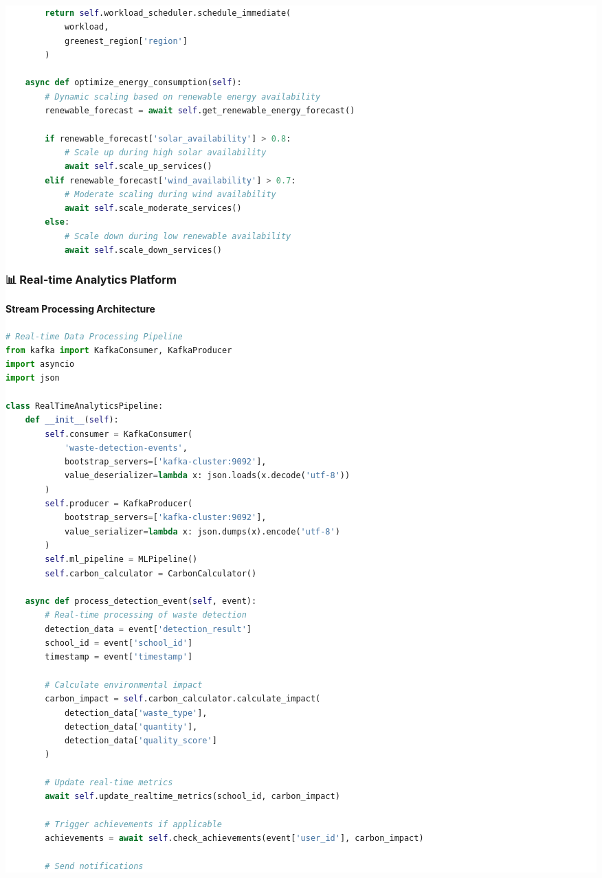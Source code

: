 ```python
        return self.workload_scheduler.schedule_immediate(
            workload, 
            greenest_region['region']
        )
    
    async def optimize_energy_consumption(self):
        # Dynamic scaling based on renewable energy availability
        renewable_forecast = await self.get_renewable_energy_forecast()
        
        if renewable_forecast['solar_availability'] > 0.8:
            # Scale up during high solar availability
            await self.scale_up_services()
        elif renewable_forecast['wind_availability'] > 0.7:
            # Moderate scaling during wind availability
            await self.scale_moderate_services()
        else:
            # Scale down during low renewable availability
            await self.scale_down_services()
```

### 📊 **Real-time Analytics Platform**

#### Stream Processing Architecture
```python
# Real-time Data Processing Pipeline
from kafka import KafkaConsumer, KafkaProducer
import asyncio
import json

class RealTimeAnalyticsPipeline:
    def __init__(self):
        self.consumer = KafkaConsumer(
            'waste-detection-events',
            bootstrap_servers=['kafka-cluster:9092'],
            value_deserializer=lambda x: json.loads(x.decode('utf-8'))
        )
        self.producer = KafkaProducer(
            bootstrap_servers=['kafka-cluster:9092'],
            value_serializer=lambda x: json.dumps(x).encode('utf-8')
        )
        self.ml_pipeline = MLPipeline()
        self.carbon_calculator = CarbonCalculator()
        
    async def process_detection_event(self, event):
        # Real-time processing of waste detection
        detection_data = event['detection_result']
        school_id = event['school_id']
        timestamp = event['timestamp']
        
        # Calculate environmental impact
        carbon_impact = self.carbon_calculator.calculate_impact(
            detection_data['waste_type'],
            detection_data['quantity'],
            detection_data['quality_score']
        )
        
        # Update real-time metrics
        await self.update_realtime_metrics(school_id, carbon_impact)
        
        # Trigger achievements if applicable
        achievements = await self.check_achievements(event['user_id'], carbon_impact)
        
        # Send notifications
```